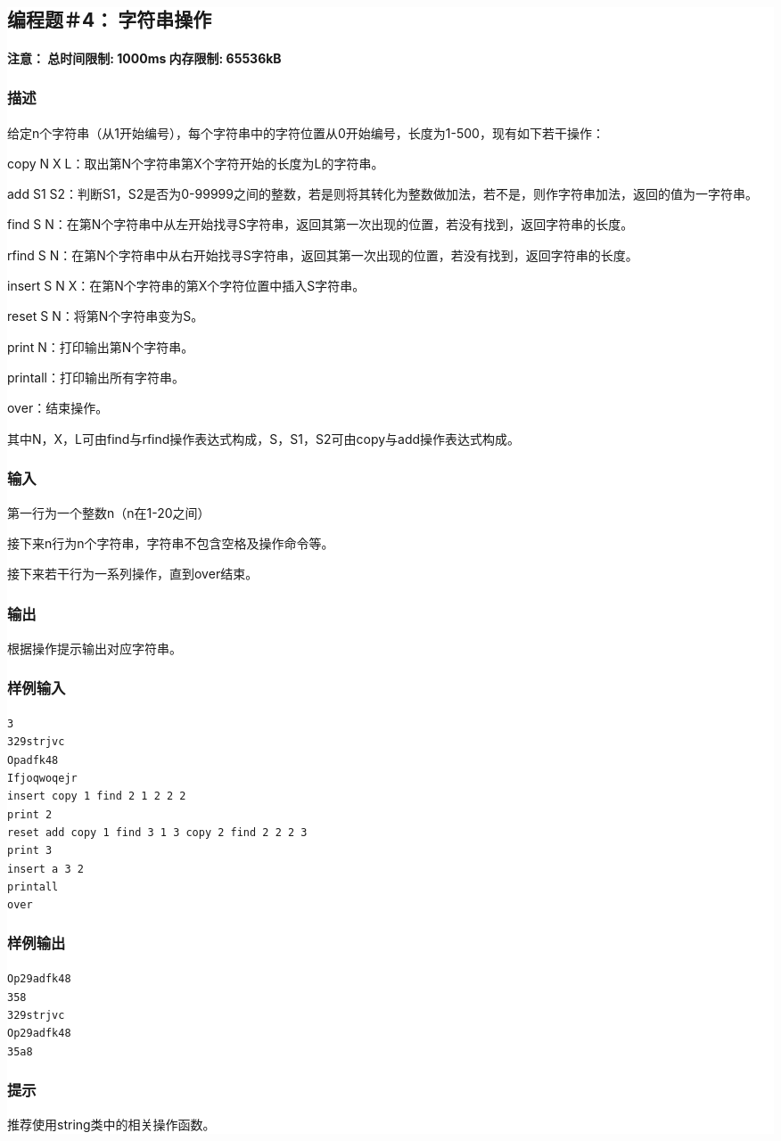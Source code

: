 

## 编程题＃4： 字符串操作

**注意： 总时间限制: 1000ms 内存限制: 65536kB**

### 描述

给定n个字符串（从1开始编号），每个字符串中的字符位置从0开始编号，长度为1-500，现有如下若干操作：

copy N X L：取出第N个字符串第X个字符开始的长度为L的字符串。

add S1 S2：判断S1，S2是否为0-99999之间的整数，若是则将其转化为整数做加法，若不是，则作字符串加法，返回的值为一字符串。

find S N：在第N个字符串中从左开始找寻S字符串，返回其第一次出现的位置，若没有找到，返回字符串的长度。

rfind S N：在第N个字符串中从右开始找寻S字符串，返回其第一次出现的位置，若没有找到，返回字符串的长度。

insert S N X：在第N个字符串的第X个字符位置中插入S字符串。

reset S N：将第N个字符串变为S。

print N：打印输出第N个字符串。

printall：打印输出所有字符串。

over：结束操作。

其中N，X，L可由find与rfind操作表达式构成，S，S1，S2可由copy与add操作表达式构成。

### 输入

第一行为一个整数n（n在1-20之间）

接下来n行为n个字符串，字符串不包含空格及操作命令等。

接下来若干行为一系列操作，直到over结束。

### 输出

根据操作提示输出对应字符串。

### 样例输入

```
3
329strjvc
Opadfk48
Ifjoqwoqejr
insert copy 1 find 2 1 2 2 2
print 2
reset add copy 1 find 3 1 3 copy 2 find 2 2 2 3
print 3
insert a 3 2
printall
over
```

### 样例输出

```
Op29adfk48
358
329strjvc
Op29adfk48
35a8
```

### 提示

推荐使用string类中的相关操作函数。